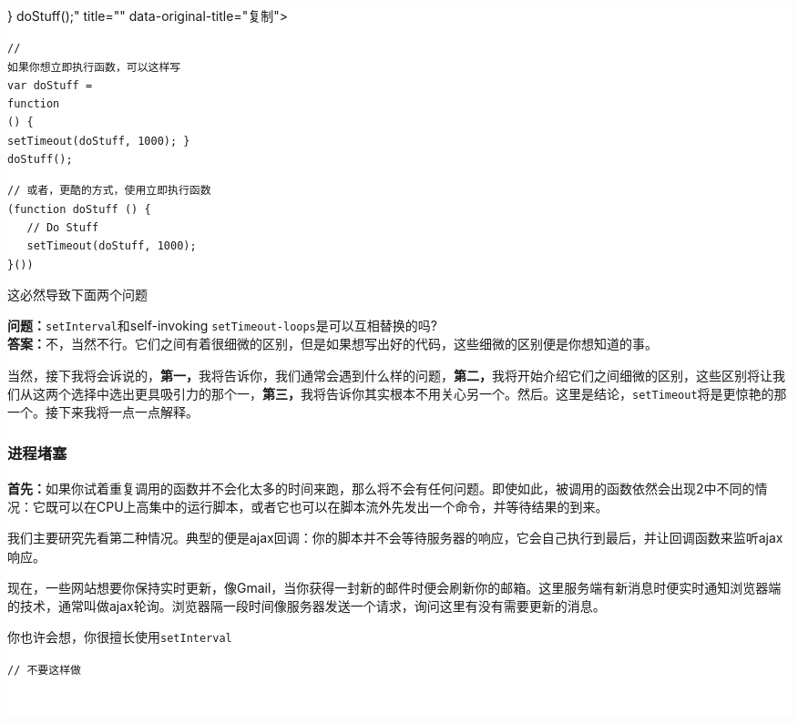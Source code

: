 }
doStuff();" title="" data-original-title="复制"></span>
      <span type="button" class="saveToNote code-tool" data-toggle="tooltip" data-placement="top" title="" data-original-title="放进笔记"></span>
      </div>
      </div><pre class="hljs delphi"><code><span class="hljs-comment">// 如果你想立即执行函数，可以这样写</span>
<span class="hljs-keyword">var</span> doStuff = <span class="hljs-function"><span class="hljs-keyword">function</span> <span class="hljs-params">()</span> <span class="hljs-comment">{
    setTimeout(doStuff, 1000);
}</span>
<span class="hljs-title">doStuff</span><span class="hljs-params">()</span>;</span></code></pre>
<div class="widget-codetool" style="display:none;">
      <div class="widget-codetool--inner">
      <span class="selectCode code-tool" data-toggle="tooltip" data-placement="top" title="" data-original-title="全选"></span>
      <span type="button" class="copyCode code-tool" data-toggle="tooltip" data-placement="top" data-clipboard-text="// 或者，更酷的方式，使用立即执行函数
(function doStuff () {
   // Do Stuff
   setTimeout(doStuff, 1000);
}())" title="" data-original-title="复制"></span>
      <span type="button" class="saveToNote code-tool" data-toggle="tooltip" data-placement="top" title="" data-original-title="放进笔记"></span>
      </div>
      </div><pre class="hljs actionscript"><code><span class="hljs-comment">// 或者，更酷的方式，使用立即执行函数</span>
(<span class="hljs-function"><span class="hljs-keyword">function</span> <span class="hljs-title">doStuff</span> <span class="hljs-params">()</span> </span>{
   <span class="hljs-comment">// Do Stuff</span>
   setTimeout(doStuff, <span class="hljs-number">1000</span>);
}())</code></pre>
<p>这必然导致下面两个问题</p>
<p><strong>问题：</strong><code>setInterval</code>和self-invoking <code>setTimeout-loops</code>是可以互相替换的吗?<br><strong>答案：</strong>不，当然不行。它们之间有着很细微的区别，但是如果想写出好的代码，这些细微的区别便是你想知道的事。</p>
<p>当然，接下我将会诉说的，<strong>第一，</strong>我将告诉你，我们通常会遇到什么样的问题，<strong>第二，</strong>我将开始介绍它们之间细微的区别，这些区别将让我们从这两个选择中选出更具吸引力的那个一，<strong>第三，</strong>我将告诉你其实根本不用关心另一个。然后。这里是结论，<code>setTimeout</code>将是更惊艳的那一个。接下来我将一点一点解释。</p>
<h3 id="articleHeader0">进程堵塞</h3>
<p><strong>首先：</strong>如果你试着重复调用的函数并不会化太多的时间来跑，那么将不会有任何问题。即使如此，被调用的函数依然会出现2中不同的情况：它既可以在CPU上高集中的运行脚本，或者它也可以在脚本流外先发出一个命令，并等待结果的到来。</p>
<p>我们主要研究先看第二种情况。典型的便是ajax回调：你的脚本并不会等待服务器的响应，它会自己执行到最后，并让回调函数来监听ajax响应。</p>
<p>现在，一些网站想要你保持实时更新，像Gmail，当你获得一封新的邮件时便会刷新你的邮箱。这里服务端有新消息时便实时通知浏览器端的技术，通常叫做ajax轮询。浏览器隔一段时间像服务器发送一个请求，询问这里有没有需要更新的消息。</p>
<p>你也许会想，你很擅长使用<code>setInterval</code></p>
<div class="widget-codetool" style="display:none;">
      <div class="widget-codetool--inner">
      <span class="selectCode code-tool" data-toggle="tooltip" data-placement="top" title="" data-original-title="全选"></span>
      <span type="button" class="copyCode code-tool" data-toggle="tooltip" data-placement="top" data-clipboard-text="// 不要这样做
var pollServerForNewMail = function () {
  $.getJSON('/poll_newmail.php', function (response) {
    if (response.newMail) {
      alert(
        &quot;New mail. At last. You made me walk all the way to the server and back every &quot; +
        &quot;second for this, so if this isn't life-or-death, you got another thing coming.&quot;
      );
    }
  });
};
setInterval(pollServerForNewMail, 1000);" title="" data-original-title="复制"></span>
      <span type="button" class="saveToNote code-tool" data-toggle="tooltip" data-placement="top" title="" data-original-title="放进笔记"></span>
      </div>
      </div><pre class="hljs javascript"><code><span class="hljs-comment">// 不要这样做</span>